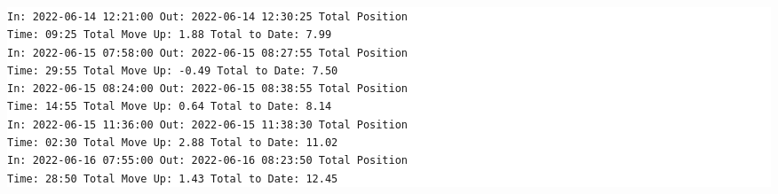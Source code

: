 <code>In: 2022-06-14 12:21:00		Out: 2022-06-14 12:30:25		Total Position Time: 09:25		Total Move Up: 1.88		Total to Date: 7.99</code> <br />
<code>In: 2022-06-15 07:58:00		Out: 2022-06-15 08:27:55		Total Position Time: 29:55		Total Move Up: -0.49		Total to Date: 7.50</code> <br />
<code>In: 2022-06-15 08:24:00		Out: 2022-06-15 08:38:55		Total Position Time: 14:55		Total Move Up: 0.64		Total to Date: 8.14</code> <br />
<code>In: 2022-06-15 11:36:00		Out: 2022-06-15 11:38:30		Total Position Time: 02:30		Total Move Up: 2.88		Total to Date: 11.02</code> <br />
<code>In: 2022-06-16 07:55:00		Out: 2022-06-16 08:23:50		Total Position Time: 28:50		Total Move Up: 1.43		Total to Date: 12.45</code> <br />
